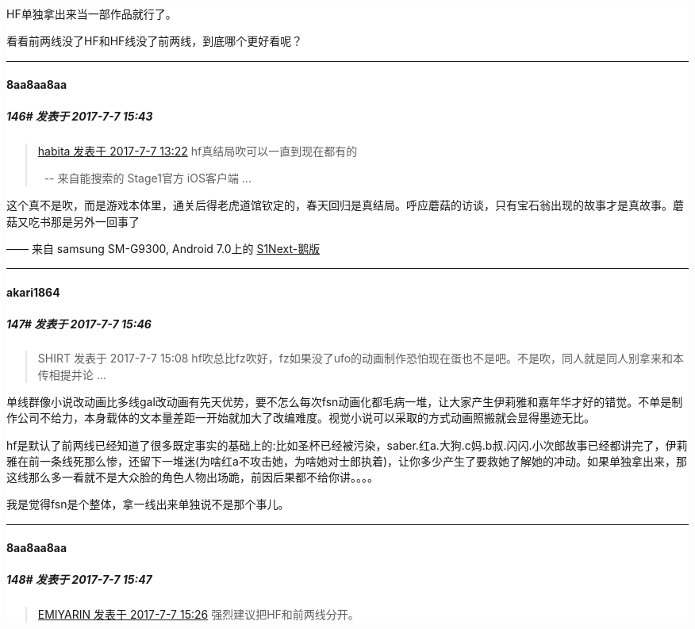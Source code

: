 HF单独拿出来当一部作品就行了。

看看前两线没了HF和HF线没了前两线，到底哪个更好看呢？







-----

####  8aa8aa8aa  
##### 146#       发表于 2017-7-7 15:43



<blockquote><a href="httphttps://bbs.saraba1st.com/2b/forum.php?mod=redirect&amp;goto=findpost&amp;pid=36509350&amp;ptid=1359460" target="_blank">habita 发表于 2017-7-7 13:22</a>
hf真结局吹可以一直到现在都有的

  -- 来自能搜索的 Stage1官方 iOS客户端 ...</blockquote>
这个真不是吹，而是游戏本体里，通关后得老虎道馆钦定的，春天回归是真结局。呼应蘑菇的访谈，只有宝石翁出现的故事才是真故事。蘑菇又吃书那是另外一回事了

—— 来自 samsung SM-G9300, Android 7.0上的 [S1Next-鹅版](http://www.coolapk.com/apk/me.ykrank.s1next)







-----

####  akari1864  
##### 147#       发表于 2017-7-7 15:46



<blockquote>SHIRT 发表于 2017-7-7 15:08
hf吹总比fz吹好，fz如果没了ufo的动画制作恐怕现在蛋也不是吧。不是吹，同人就是同人别拿来和本传相提并论 ...</blockquote>
单线群像小说改动画比多线gal改动画有先天优势，要不怎么每次fsn动画化都毛病一堆，让大家产生伊莉雅和嘉年华才好的错觉。不单是制作公司不给力，本身载体的文本量差距一开始就加大了改编难度。视觉小说可以采取的方式动画照搬就会显得墨迹无比。


hf是默认了前两线已经知道了很多既定事实的基础上的:比如圣杯已经被污染，saber.红a.大狗.c妈.b叔.闪闪.小次郎故事已经都讲完了，伊莉雅在前一条线死那么惨，还留下一堆迷(为啥红a不攻击她，为啥她对士郎执着)，让你多少产生了要救她了解她的冲动。如果单独拿出来，那这线那么多一看就不是大众脸的角色人物出场跪，前因后果都不给你讲。。。。

我是觉得fsn是个整体，拿一线出来单独说不是那个事儿。







-----

####  8aa8aa8aa  
##### 148#       发表于 2017-7-7 15:47



<blockquote><a href="httphttps://bbs.saraba1st.com/2b/forum.php?mod=redirect&amp;goto=findpost&amp;pid=36510737&amp;ptid=1359460" target="_blank">EMIYARIN 发表于 2017-7-7 15:26</a>
强烈建议把HF和前两线分开。

